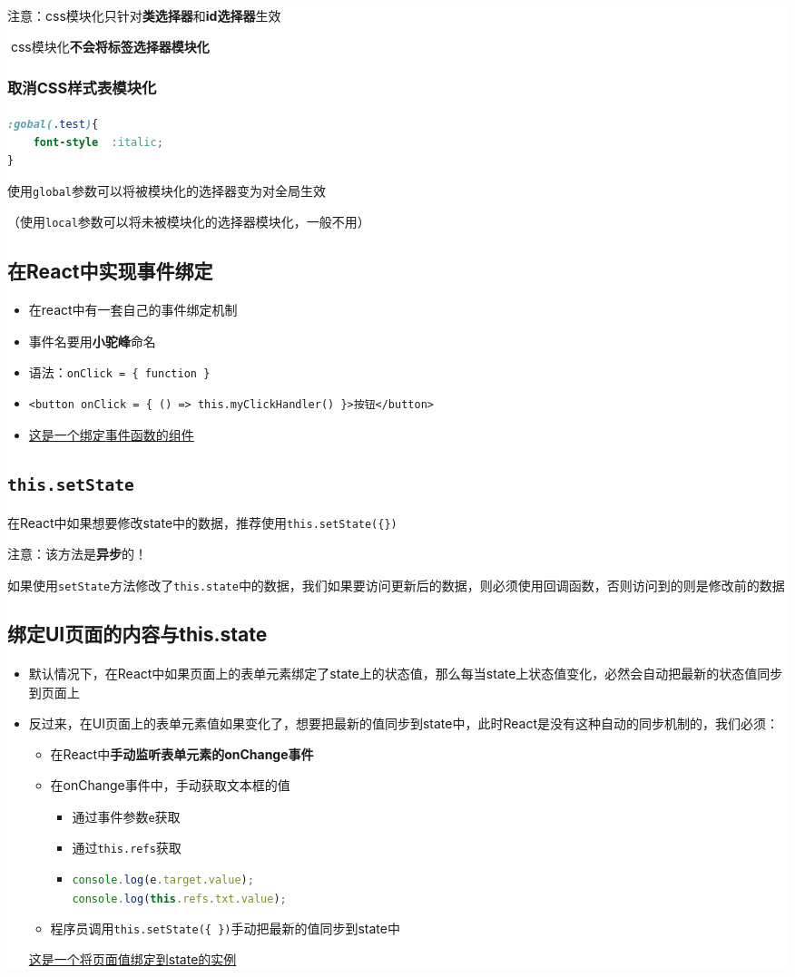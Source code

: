 注意：css模块化只针对**类选择器**和**id选择器**生效

​	    css模块化**不会将标签选择器模块化**



### 取消CSS样式表模块化

```css
:gobal(.test){
    font-style	:italic;
}
```

使用`global`参数可以将被模块化的选择器变为对全局生效

（使用`local`参数可以将未被模块化的选择器模块化，一般不用）



## 在React中实现事件绑定

* 在react中有一套自己的事件绑定机制

* 事件名要用**小驼峰**命名

* 语法：`onClick = { function }`

* ```JSX
  <button onClick = { () => this.myClickHandler() }>按钮</button>
  ```

* <a href="../Tasks/React-todo-mvc/my-app/src/components/BindEvent.jsx">这是一个绑定事件函数的组件</a>



## `this.setState`

在React中如果想要修改state中的数据，推荐使用`this.setState({})`

注意：该方法是**异步**的！

如果使用`setState`方法修改了`this.state`中的数据，我们如果要访问更新后的数据，则必须使用回调函数，否则访问到的则是修改前的数据

## 绑定UI页面的内容与this.state

* 默认情况下，在React中如果页面上的表单元素绑定了state上的状态值，那么每当state上状态值变化，必然会自动把最新的状态值同步到页面上

* 反过来，在UI页面上的表单元素值如果变化了，想要把最新的值同步到state中，此时React是没有这种自动的同步机制的，我们必须：

  * 在React中**手动监听表单元素的onChange事件**

  * 在onChange事件中，手动获取文本框的值

    * 通过事件参数`e`获取

    * 通过`this.refs`获取

    * ```javascript
      console.log(e.target.value);
      console.log(this.refs.txt.value);
      ```

  * 程序员调用`this.setState({ })`手动把最新的值同步到state中

  <a href="../Tasks/React-todo-mvc/my-app/src/components/BindInputValue.jsx">这是一个将页面值绑定到state的实例</a>


  ```